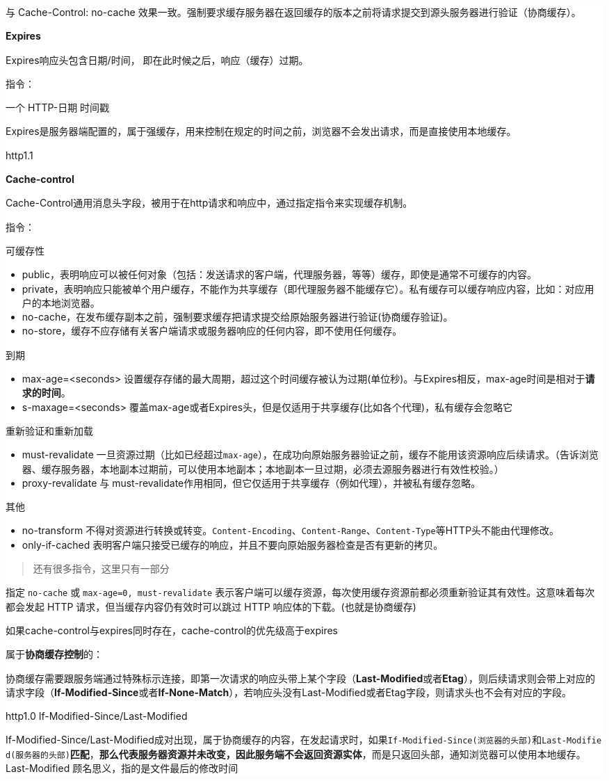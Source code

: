 与 Cache-Control: no-cache 效果一致。强制要求缓存服务器在返回缓存的版本之前将请求提交到源头服务器进行验证（协商缓存）。

**Expires**

Expires响应头包含日期/时间， 即在此时候之后，响应（缓存）过期。

指令：

一个 HTTP-日期 时间戳

Expires是服务器端配置的，属于强缓存，用来控制在规定的时间之前，浏览器不会发出请求，而是直接使用本地缓存。



http1.1 

**Cache-control** 

Cache-Control通用消息头字段，被用于在http请求和响应中，通过指定指令来实现缓存机制。

指令：

可缓存性

- public，表明响应可以被任何对象（包括：发送请求的客户端，代理服务器，等等）缓存，即使是通常不可缓存的内容。
- private，表明响应只能被单个用户缓存，不能作为共享缓存（即代理服务器不能缓存它）。私有缓存可以缓存响应内容，比如：对应用户的本地浏览器。
- no-cache，在发布缓存副本之前，强制要求缓存把请求提交给原始服务器进行验证(协商缓存验证)。
- no-store，缓存不应存储有关客户端请求或服务器响应的任何内容，即不使用任何缓存。

到期

- max-age=\<seconds\>  设置缓存存储的最大周期，超过这个时间缓存被认为过期(单位秒)。与Expires相反，max-age时间是相对于**请求的时间**。
- s-maxage=\<seconds> 覆盖max-age或者Expires头，但是仅适用于共享缓存(比如各个代理)，私有缓存会忽略它

重新验证和重新加载

- must-revalidate 一旦资源过期（比如已经超过`max-age`），在成功向原始服务器验证之前，缓存不能用该资源响应后续请求。（告诉浏览器、缓存服务器，本地副本过期前，可以使用本地副本；本地副本一旦过期，必须去源服务器进行有效性校验。）
- proxy-revalidate 与 must-revalidate作用相同，但它仅适用于共享缓存（例如代理），并被私有缓存忽略。

其他

- no-transform 不得对资源进行转换或转变。`Content-Encoding`、`Content-Range`、`Content-Type`等HTTP头不能由代理修改。
- only-if-cached 表明客户端只接受已缓存的响应，并且不要向原始服务器检查是否有更新的拷贝。

> 还有很多指令，这里只有一部分

指定 `no-cache` 或 `max-age=0, must-revalidate` 表示客户端可以缓存资源，每次使用缓存资源前都必须重新验证其有效性。这意味着每次都会发起 HTTP 请求，但当缓存内容仍有效时可以跳过 HTTP 响应体的下载。(也就是协商缓存)

如果cache-control与expires同时存在，cache-control的优先级高于expires



属于**协商缓存控制**的：

协商缓存需要跟服务端通过特殊标示连接，即第一次请求的响应头带上某个字段（**Last-Modified**或者**Etag**），则后续请求则会带上对应的请求字段（**If-Modified-Since**或者**If-None-Match**），若响应头没有Last-Modified或者Etag字段，则请求头也不会有对应的字段。

http1.0 If-Modified-Since/Last-Modified

If-Modified-Since/Last-Modified成对出现，属于协商缓存的内容，在发起请求时，如果`If-Modified-Since(浏览器的头部)`和`Last-Modified(服务器的头部)`**匹配**，**那么代表服务器资源并未改变，因此服务端不会返回资源实体**，而是只返回头部，通知浏览器可以使用本地缓存。Last-Modified 顾名思义，指的是文件最后的修改时间
